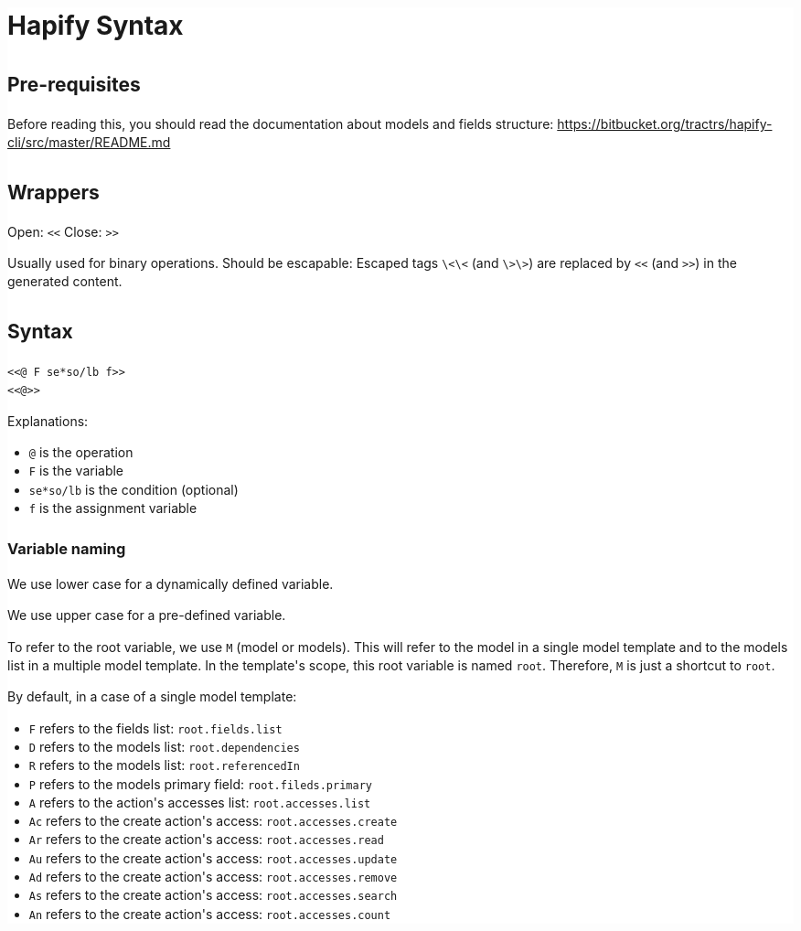 # Hapify Syntax

## Pre-requisites

Before reading this, you should read the documentation about models and fields structure:
https://bitbucket.org/tractrs/hapify-cli/src/master/README.md

## Wrappers

Open: `<<`
Close: `>>`

Usually used for binary operations. Should be escapable:
Escaped tags `\<\<` (and `\>\>`) are replaced by `<<` (and `>>`) in the generated content.

## Syntax

```
<<@ F se*so/lb f>>
<<@>>
```

Explanations:

- `@` is the operation
- `F` is the variable
- `se*so/lb` is the condition (optional)
- `f` is the assignment variable

### Variable naming

We use lower case for a dynamically defined variable.

We use upper case for a pre-defined variable.

To refer to the root variable, we use `M` (model or models).
This will refer to the model in a single model template and to the models list in a multiple model template.
In the template's scope, this root variable is named `root`.
Therefore, `M` is just a shortcut to `root`.

By default, in a case of a single model template:

- `F` refers to the fields list: `root.fields.list`
- `D` refers to the models list: `root.dependencies`
- `R` refers to the models list: `root.referencedIn`
- `P` refers to the models primary field: `root.fileds.primary`
- `A` refers to the action's accesses list: `root.accesses.list`
- `Ac` refers to the create action's access: `root.accesses.create`
- `Ar` refers to the create action's access: `root.accesses.read`
- `Au` refers to the create action's access: `root.accesses.update`
- `Ad` refers to the create action's access: `root.accesses.remove`
- `As` refers to the create action's access: `root.accesses.search`
- `An` refers to the create action's access: `root.accesses.count`

